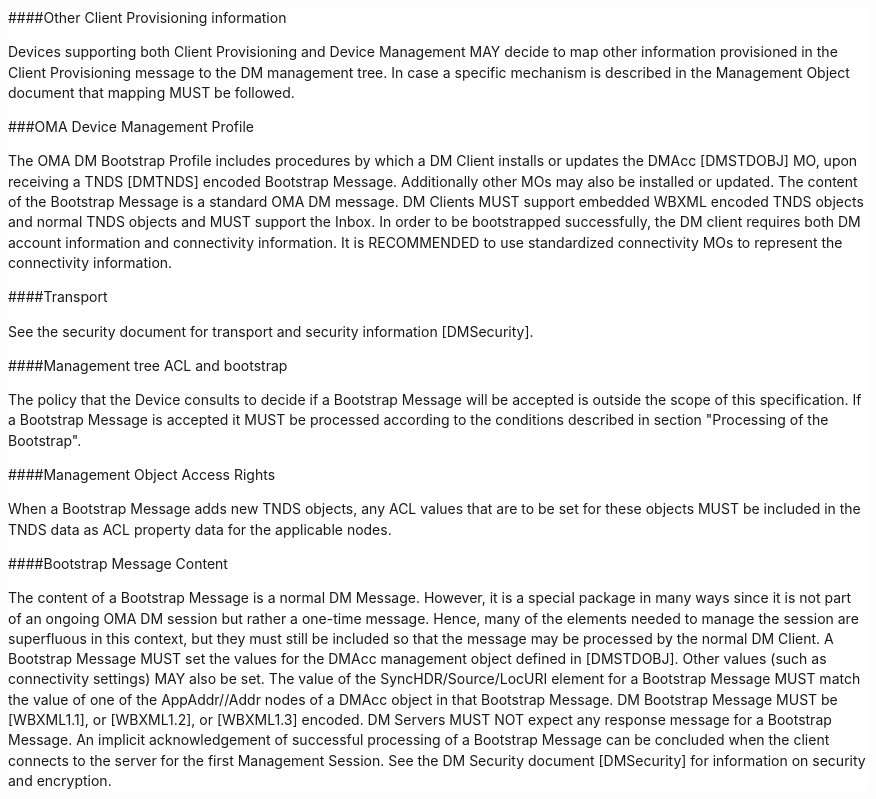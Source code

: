 ####Other Client Provisioning information

Devices supporting both Client Provisioning and Device Management MAY decide to map other information provisioned in
the Client Provisioning message to the DM management tree. In case a specific mechanism is described in the Management
Object document that mapping MUST be followed.

###OMA Device Management Profile

The OMA DM Bootstrap Profile includes procedures by which a DM Client installs or updates the DMAcc [DMSTDOBJ]
MO, upon receiving a TNDS [DMTNDS] encoded Bootstrap Message. Additionally other MOs may also be installed or
updated.
The content of the Bootstrap Message is a standard OMA DM message. DM Clients MUST support embedded WBXML
encoded TNDS objects and normal TNDS objects and MUST support the Inbox. In order to be bootstrapped successfully, the
DM client requires both DM account information and connectivity information. It is RECOMMENDED to use standardized
connectivity MOs to represent the connectivity information.

####Transport

See the security document for transport and security information [DMSecurity].

####Management tree ACL and bootstrap

The policy that the Device consults to decide if a Bootstrap Message will be accepted is outside the scope of this
specification. If a Bootstrap Message is accepted it MUST be processed according to the conditions described in section
"Processing of the Bootstrap".

####Management Object Access Rights

When a Bootstrap Message adds new TNDS objects, any ACL values that are to be set for these objects MUST be included
in the TNDS data as ACL property data for the applicable nodes.

####Bootstrap Message Content

The content of a Bootstrap Message is a normal DM Message. However, it is a special package in many ways since it is not
part of an ongoing OMA DM session but rather a one-time message. Hence, many of the elements needed to manage the
session are superfluous in this context, but they must still be included so that the message may be processed by the normal
DM Client.
A Bootstrap Message MUST set the values for the DMAcc management object defined in [DMSTDOBJ]. Other values (such
as connectivity settings) MAY also be set.
The value of the SyncHDR/Source/LocURI element for a Bootstrap Message MUST match the value of one of the
AppAddr/<x>/Addr nodes of a DMAcc object in that Bootstrap Message.
DM Bootstrap Message MUST be [WBXML1.1], or [WBXML1.2], or [WBXML1.3] encoded.
DM Servers MUST NOT expect any response message for a Bootstrap Message. An implicit acknowledgement of successful
processing of a Bootstrap Message can be concluded when the client connects to the server for the first Management Session.
See the DM Security document [DMSecurity] for information on security and encryption.
